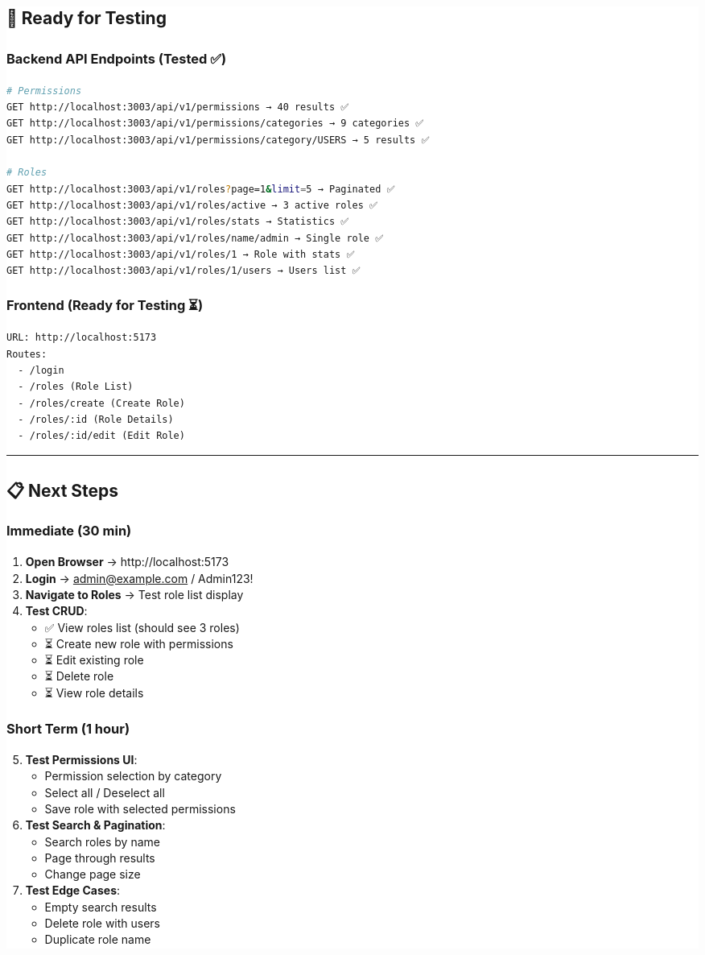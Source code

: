 
## 🧪 Ready for Testing

### Backend API Endpoints (Tested ✅)
```bash
# Permissions
GET http://localhost:3003/api/v1/permissions → 40 results ✅
GET http://localhost:3003/api/v1/permissions/categories → 9 categories ✅
GET http://localhost:3003/api/v1/permissions/category/USERS → 5 results ✅

# Roles
GET http://localhost:3003/api/v1/roles?page=1&limit=5 → Paginated ✅
GET http://localhost:3003/api/v1/roles/active → 3 active roles ✅
GET http://localhost:3003/api/v1/roles/stats → Statistics ✅
GET http://localhost:3003/api/v1/roles/name/admin → Single role ✅
GET http://localhost:3003/api/v1/roles/1 → Role with stats ✅
GET http://localhost:3003/api/v1/roles/1/users → Users list ✅
```

### Frontend (Ready for Testing ⏳)
```
URL: http://localhost:5173
Routes:
  - /login
  - /roles (Role List)
  - /roles/create (Create Role)
  - /roles/:id (Role Details)
  - /roles/:id/edit (Edit Role)
```

---

## 📋 Next Steps

### Immediate (30 min)
1. **Open Browser** → http://localhost:5173
2. **Login** → admin@example.com / Admin123!
3. **Navigate to Roles** → Test role list display
4. **Test CRUD**:
   - ✅ View roles list (should see 3 roles)
   - ⏳ Create new role with permissions
   - ⏳ Edit existing role
   - ⏳ Delete role
   - ⏳ View role details

### Short Term (1 hour)
5. **Test Permissions UI**:
   - Permission selection by category
   - Select all / Deselect all
   - Save role with selected permissions
6. **Test Search & Pagination**:
   - Search roles by name
   - Page through results
   - Change page size
7. **Test Edge Cases**:
   - Empty search results
   - Delete role with users
   - Duplicate role name
